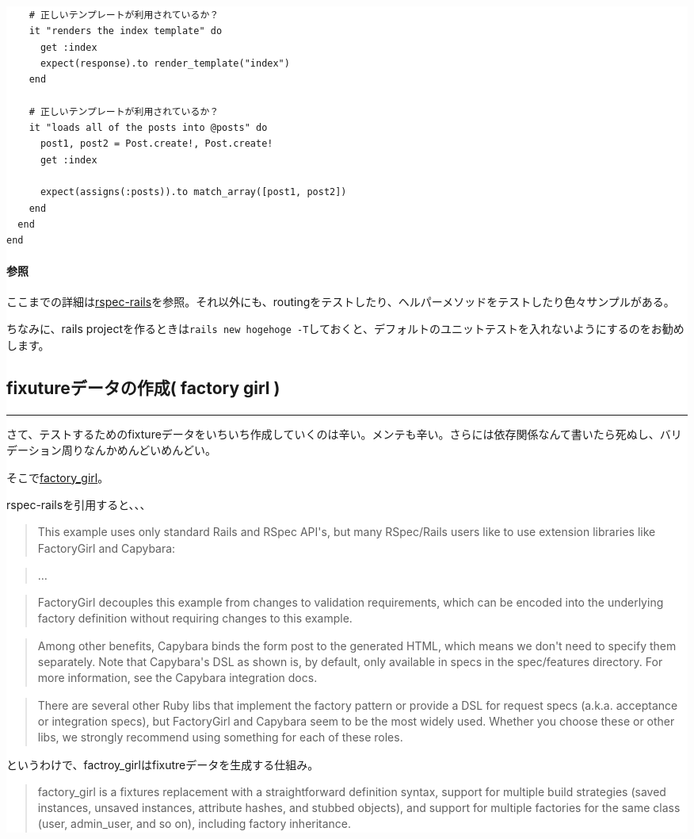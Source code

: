 	    # 正しいテンプレートが利用されているか？	
	    it "renders the index template" do
	      get :index
	      expect(response).to render_template("index")
	    end
	
	    # 正しいテンプレートが利用されているか？
	    it "loads all of the posts into @posts" do
	      post1, post2 = Post.create!, Post.create!
	      get :index
	
	      expect(assigns(:posts)).to match_array([post1, post2])
	    end
	  end
	end
	
#### 参照

ここまでの詳細は[rspec-rails](https://github.com/rspec/rspec-rails)を参照。それ以外にも、routingをテストしたり、ヘルパーメソッドをテストしたり色々サンプルがある。

ちなみに、rails projectを作るときは`rails new hogehoge -T`しておくと、デフォルトのユニットテストを入れないようにするのをお勧めします。

##  fixutureデータの作成( factory girl )
***

さて、テストするためのfixtureデータをいちいち作成していくのは辛い。メンテも辛い。さらには依存関係なんて書いたら死ぬし、バリデーション周りなんかめんどいめんどい。

そこで[factory_girl](https://github.com/thoughtbot/factory_girl)。

rspec-railsを引用すると、、、

> This example uses only standard Rails and RSpec API's, but many RSpec/Rails users like to use extension libraries like FactoryGirl and Capybara:

> …

> FactoryGirl decouples this example from changes to validation requirements, which can be encoded into the underlying factory definition without requiring changes to this example.

> Among other benefits, Capybara binds the form post to the generated HTML, which means we don't need to specify them separately. Note that Capybara's DSL as shown is, by default, only available in specs in the spec/features directory. For more information, see the Capybara integration docs.

> There are several other Ruby libs that implement the factory pattern or provide a DSL for request specs (a.k.a. acceptance or integration specs), but FactoryGirl and Capybara seem to be the most widely used. Whether you choose these or other libs, we strongly recommend using something for each of these roles.


というわけで、factroy_girlはfixutreデータを生成する仕組み。

> factory_girl is a fixtures replacement with a straightforward definition syntax, support for multiple build strategies (saved instances, unsaved instances, attribute hashes, and stubbed objects), and support for multiple factories for the same class (user, admin_user, and so on), including factory inheritance.
